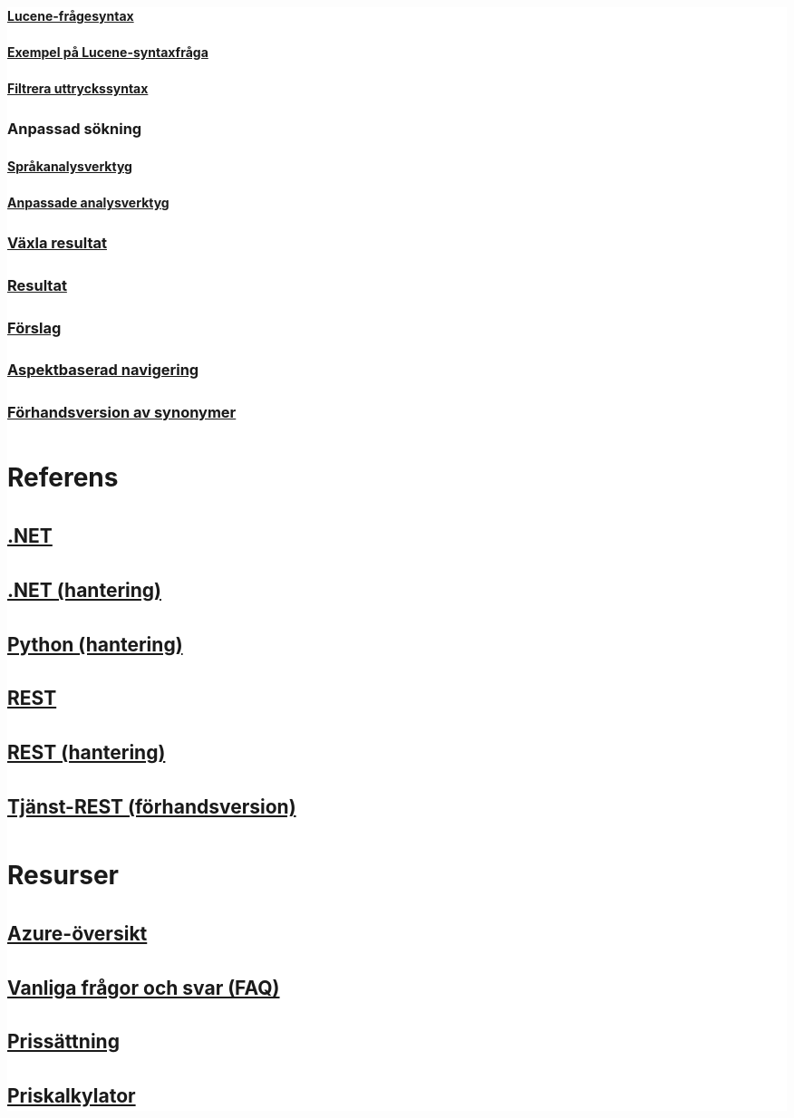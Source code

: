 #### [Lucene-frågesyntax](https://docs.microsoft.com/rest/api/searchservice/lucene-query-syntax-in-azure-search)
#### [Exempel på Lucene-syntaxfråga](search-query-lucene-examples.md)
#### [Filtrera uttryckssyntax](https://docs.microsoft.com/rest/api/searchservice/odata-expression-syntax-for-azure-search)
### Anpassad sökning
#### [Språkanalysverktyg](https://docs.microsoft.com/rest/api/searchservice/language-support)
#### [Anpassade analysverktyg](https://docs.microsoft.com/rest/api/searchservice/custom-analyzers-in-azure-search)
### [Växla resultat](search-pagination-page-layout.md)
### [Resultat](https://docs.microsoft.com/rest/api/searchservice/add-scoring-profiles-to-a-search-index)
### [Förslag](https://docs.microsoft.com/rest/api/searchservice/suggesters)
### [Aspektbaserad navigering](search-faceted-navigation.md)
### [Förhandsversion av synonymer](search-synonyms.md)

# Referens

## [.NET](/dotnet/api/?term=microsoft.azure.search)
## [.NET (hantering)](/dotnet/api/?term=microsoft.azure.management.search)
## [Python (hantering)](http://azure-sdk-for-python.readthedocs.io/en/latest/ref/azure.mgmt.search.html)
## [REST](/rest/api/searchservice)
## [REST (hantering)](/rest/api/searchmanagement)
## [Tjänst-REST (förhandsversion)](search-api-2015-02-28-preview.md)

# Resurser

## [Azure-översikt](https://azure.microsoft.com/roadmap/?category=web-mobile)
## [Vanliga frågor och svar (FAQ)](search-faq-frequently-asked-questions.md)
## [Prissättning](https://azure.microsoft.com/pricing/details/search/)
## [Priskalkylator](https://azure.microsoft.com/pricing/calculator/)